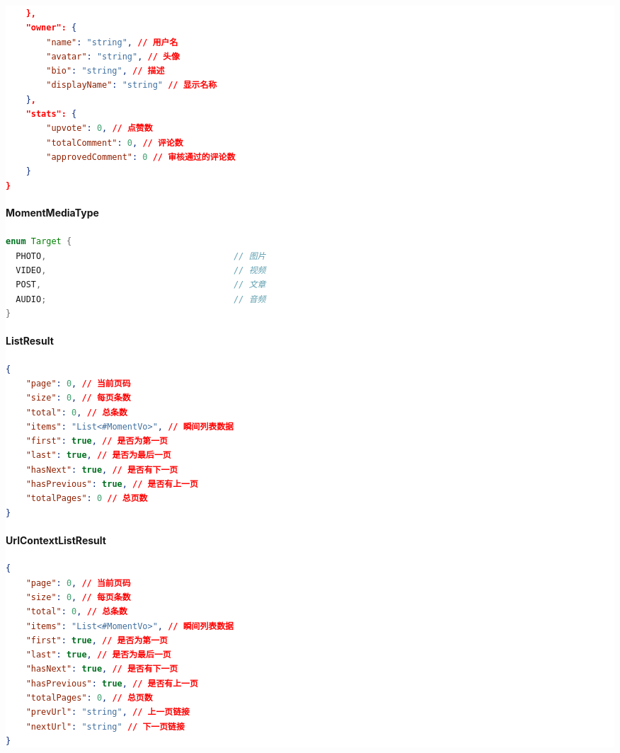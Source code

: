 ```json
    },
    "owner": {
        "name": "string", // 用户名
        "avatar": "string", // 头像
        "bio": "string", // 描述
        "displayName": "string" // 显示名称
    },
    "stats": {
        "upvote": 0, // 点赞数
        "totalComment": 0, // 评论数
        "approvedComment": 0 // 审核通过的评论数
    }
}
```

#### MomentMediaType

```java
enum Target {
  PHOTO,                                     // 图片
  VIDEO,                                     // 视频
  POST,                                      // 文章
  AUDIO;                                     // 音频
}
```

#### ListResult<MomentVo>

```json
{
    "page": 0, // 当前页码
    "size": 0, // 每页条数
    "total": 0, // 总条数
    "items": "List<#MomentVo>", // 瞬间列表数据
    "first": true, // 是否为第一页
    "last": true, // 是否为最后一页
    "hasNext": true, // 是否有下一页
    "hasPrevious": true, // 是否有上一页
    "totalPages": 0 // 总页数
}
```

#### UrlContextListResult<MomentVo>

```json
{
    "page": 0, // 当前页码
    "size": 0, // 每页条数
    "total": 0, // 总条数
    "items": "List<#MomentVo>", // 瞬间列表数据
    "first": true, // 是否为第一页
    "last": true, // 是否为最后一页
    "hasNext": true, // 是否有下一页
    "hasPrevious": true, // 是否有上一页
    "totalPages": 0, // 总页数
    "prevUrl": "string", // 上一页链接
    "nextUrl": "string" // 下一页链接
}
```

